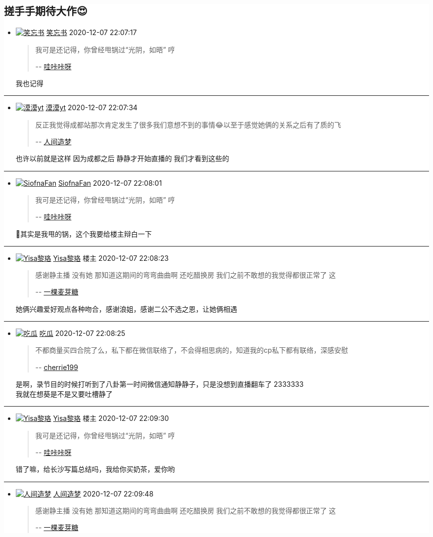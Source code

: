   搓手手期待大作😍  
---
* [![笑忘书](../../image/icon/u40401623-2.jpg)](https://www.douban.com/people/40401623/)    [笑忘书](https://www.douban.com/people/40401623/)    2020-12-07 22:07:17  
  >我可是还记得，你曾经甩锅过“光阴，如晤”   哼  
  >
  >-- [哇咔咔呀](https://www.douban.com/people/213342632/)  
  
  我也记得  
---
* [![漠漠yt](../../image/icon/u223048792-1.jpg)](https://www.douban.com/people/223048792/)    [漠漠yt](https://www.douban.com/people/223048792/)    2020-12-07 22:07:34  
  >反正我觉得成都站那次肯定发生了很多我们意想不到的事情😂以至于感觉她俩的关系之后有了质的飞  
  >
  >-- [人间造梦](https://www.douban.com/people/205824373/)  
  
  也许以前就是这样 因为成都之后 静静才开始直播的 我们才看到这些的  
---
* [![SiofnaFan](../../image/icon/u180076918-2.jpg)](https://www.douban.com/people/180076918/)    [SiofnaFan](https://www.douban.com/people/180076918/)    2020-12-07 22:08:01  
  >我可是还记得，你曾经甩锅过“光阴，如晤”   哼  
  >
  >-- [哇咔咔呀](https://www.douban.com/people/213342632/)  
  
  🤭其实是我甩的锅，这个我要给楼主辩白一下  
---
* [![Yisa黎珞](../../image/icon/u217273308-1.jpg)](https://www.douban.com/people/217273308/)    [Yisa黎珞](https://www.douban.com/people/217273308/)    楼主    2020-12-07 22:08:23  
  >感谢静主播 没有她 那知道这期间的弯弯曲曲啊 还吃醋换房 我们之前不敢想的我觉得都很正常了 这  
  >
  >-- [一棵麦芽糖](https://www.douban.com/people/114181779/)  
  
  她俩兴趣爱好观点各种吻合，感谢浪姐，感谢二公不选之恩，让她俩相遇  
---
* [![吃瓜](../../image/icon/u219893584-2.jpg)](https://www.douban.com/people/219893584/)    [吃瓜](https://www.douban.com/people/219893584/)    2020-12-07 22:08:25  
  >不都商量买四合院了么，私下都在微信联络了，不会得相思病的，知道我的cp私下都有联络，深感安慰  
  >
  >-- [cherrie199](https://www.douban.com/people/195510471/)  
  
  是啊，录节目的时候打听到了八卦第一时间微信通知静静子，只是没想到直播翻车了 2333333  
  我就在想葵是不是又要吐槽静了  
---
* [![Yisa黎珞](../../image/icon/u217273308-1.jpg)](https://www.douban.com/people/217273308/)    [Yisa黎珞](https://www.douban.com/people/217273308/)    楼主    2020-12-07 22:09:30  
  >我可是还记得，你曾经甩锅过“光阴，如晤”   哼  
  >
  >-- [哇咔咔呀](https://www.douban.com/people/213342632/)  
  
  错了嘛，给长沙写篇总结吗，我给你买奶茶，爱你哟  
---
* [![人间造梦](../../image/icon/u205824373-4.jpg)](https://www.douban.com/people/205824373/)    [人间造梦](https://www.douban.com/people/205824373/)    2020-12-07 22:09:48  
  >感谢静主播 没有她 那知道这期间的弯弯曲曲啊 还吃醋换房 我们之前不敢想的我觉得都很正常了 这  
  >
  >-- [一棵麦芽糖](https://www.douban.com/people/114181779/)  
  